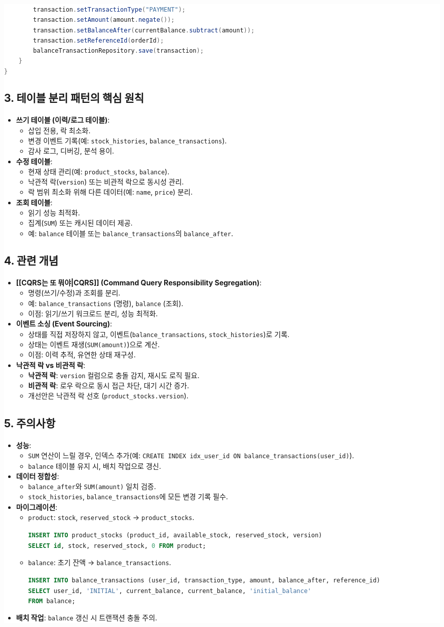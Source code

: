```java
        transaction.setTransactionType("PAYMENT");
        transaction.setAmount(amount.negate());
        transaction.setBalanceAfter(currentBalance.subtract(amount));
        transaction.setReferenceId(orderId);
        balanceTransactionRepository.save(transaction);
    }
}
```

## 3. 테이블 분리 패턴의 핵심 원칙
- **쓰기 테이블 (이력/로그 테이블)**:
  - 삽입 전용, 락 최소화.
  - 변경 이벤트 기록(예: `stock_histories`, `balance_transactions`).
  - 감사 로그, 디버깅, 분석 용이.
- **수정 테이블**:
  - 현재 상태 관리(예: `product_stocks`, `balance`).
  - 낙관적 락(`version`) 또는 비관적 락으로 동시성 관리.
  - 락 범위 최소화 위해 다른 데이터(예: `name`, `price`) 분리.
- **조회 테이블**:
  - 읽기 성능 최적화.
  - 집계(`SUM`) 또는 캐시된 데이터 제공.
  - 예: `balance` 테이블 또는 `balance_transactions`의 `balance_after`.

## 4. 관련 개념
- **[[CQRS는 또 뭐야|CQRS]] (Command Query Responsibility Segregation)**:
  - 명령(쓰기/수정)과 조회를 분리.
  - 예: `balance_transactions` (명령), `balance` (조회).
  - 이점: 읽기/쓰기 워크로드 분리, 성능 최적화.
- **이벤트 소싱 (Event Sourcing)**:
  - 상태를 직접 저장하지 않고, 이벤트(`balance_transactions`, `stock_histories`)로 기록.
  - 상태는 이벤트 재생(`SUM(amount)`)으로 계산.
  - 이점: 이력 추적, 유연한 상태 재구성.
- **낙관적 락 vs 비관적 락**:
  - **낙관적 락**: `version` 컬럼으로 충돌 감지, 재시도 로직 필요.
  - **비관적 락**: 로우 락으로 동시 접근 차단, 대기 시간 증가.
  - 개선안은 낙관적 락 선호 (`product_stocks.version`).

## 5. 주의사항
- **성능**:
  - `SUM` 연산이 느릴 경우, 인덱스 추가(예: `CREATE INDEX idx_user_id ON balance_transactions(user_id)`).
  - `balance` 테이블 유지 시, 배치 작업으로 갱신.
- **데이터 정합성**:
  - `balance_after`와 `SUM(amount)` 일치 검증.
  - `stock_histories`, `balance_transactions`에 모든 변경 기록 필수.
- **마이그레이션**:
  - `product`: `stock`, `reserved_stock` → `product_stocks`.
    ```sql
    INSERT INTO product_stocks (product_id, available_stock, reserved_stock, version)
    SELECT id, stock, reserved_stock, 0 FROM product;
    ```
  - `balance`: 초기 잔액 → `balance_transactions`.
    ```sql
    INSERT INTO balance_transactions (user_id, transaction_type, amount, balance_after, reference_id)
    SELECT user_id, 'INITIAL', current_balance, current_balance, 'initial_balance'
    FROM balance;
    ```
- **배치 작업**: `balance` 갱신 시 트랜잭션 충돌 주의.
